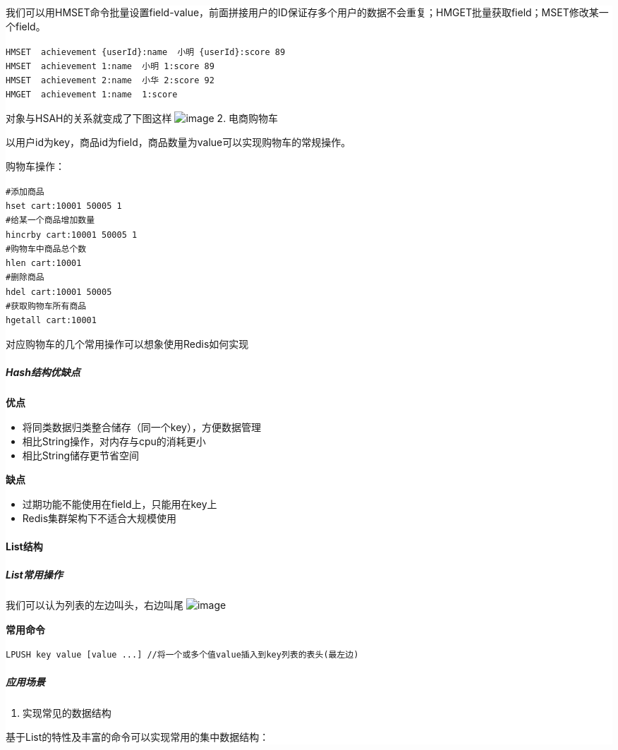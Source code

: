 我们可以用HMSET命令批量设置field-value，前面拼接用户的ID保证存多个用户的数据不会重复；HMGET批量获取field；MSET修改某一个field。
```
HMSET  achievement {userId}:name  小明 {userId}:score 89
HMSET  achievement 1:name  小明 1:score 89
HMSET  achievement 2:name  小华 2:score 92
HMGET  achievement 1:name  1:score
```
对象与HSAH的关系就变成了下图这样
![image](https://user-gold-cdn.xitu.io/2020/7/26/173893ebf2b45ce6?imageView2/0/w/1280/h/960/format/webp/ignore-error/1)
2. 电商购物车

以用户id为key，商品id为field，商品数量为value可以实现购物车的常规操作。

购物车操作：

```
#添加商品
hset cart:10001 50005 1
#给某一个商品增加数量
hincrby cart:10001 50005 1
#购物车中商品总个数
hlen cart:10001
#删除商品
hdel cart:10001 50005
#获取购物车所有商品
hgetall cart:10001
```
对应购物车的几个常用操作可以想象使用Redis如何实现

##### Hash结构优缺点
**优点**


- 将同类数据归类整合储存（同一个key），方便数据管理
- 相比String操作，对内存与cpu的消耗更小
- 相比String储存更节省空间

**缺点**

- 过期功能不能使用在field上，只能用在key上
- Redis集群架构下不适合大规模使用

#### List结构
##### List常用操作
我们可以认为列表的左边叫头，右边叫尾
![image](https://user-gold-cdn.xitu.io/2020/7/26/173893ebf3e51904?imageView2/0/w/1280/h/960/format/webp/ignore-error/1)

**常用命令**
```
LPUSH key value [value ...] //将一个或多个值value插入到key列表的表头(最左边)
```
##### 应用场景
1. 实现常见的数据结构

基于List的特性及丰富的命令可以实现常用的集中数据结构：
